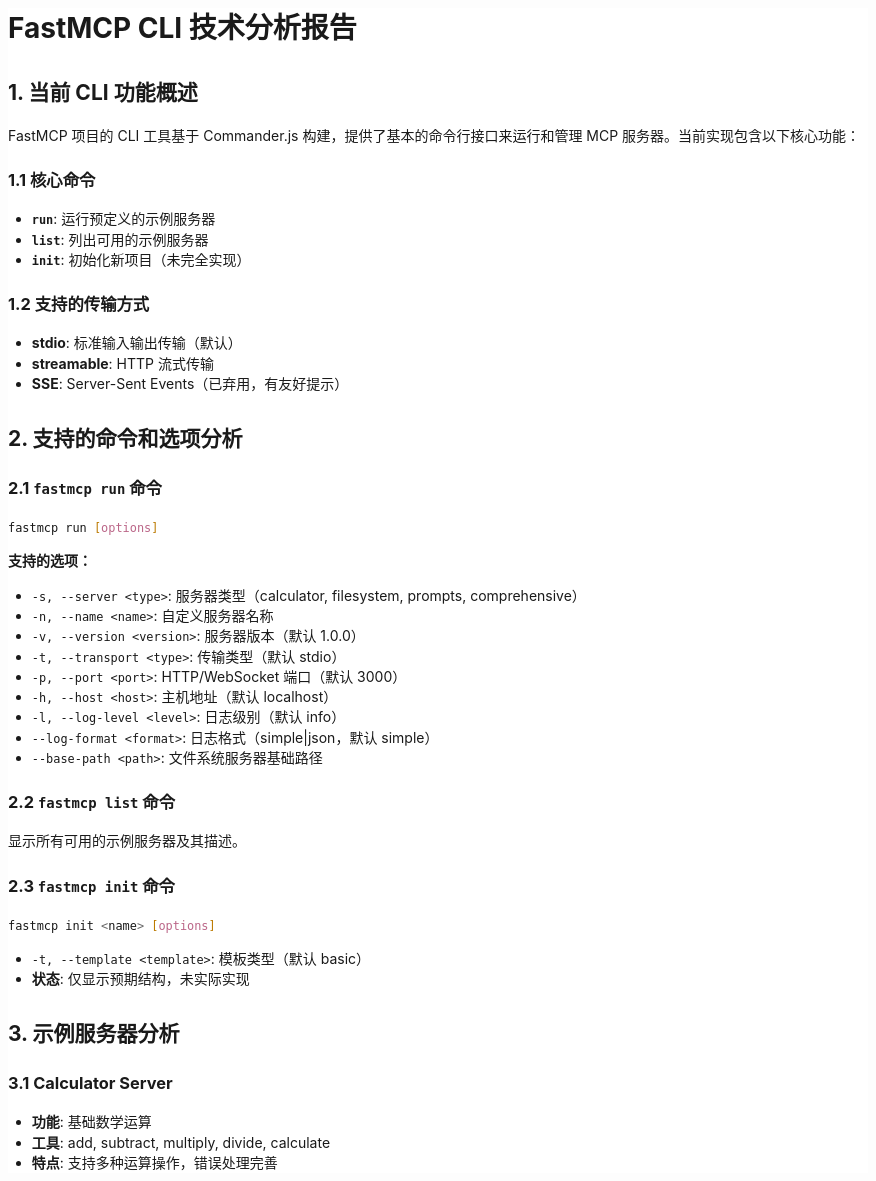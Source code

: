 # FastMCP CLI 技术分析报告

## 1. 当前 CLI 功能概述

FastMCP 项目的 CLI 工具基于 Commander.js 构建，提供了基本的命令行接口来运行和管理 MCP 服务器。当前实现包含以下核心功能：

### 1.1 核心命令
- **`run`**: 运行预定义的示例服务器
- **`list`**: 列出可用的示例服务器
- **`init`**: 初始化新项目（未完全实现）

### 1.2 支持的传输方式
- **stdio**: 标准输入输出传输（默认）
- **streamable**: HTTP 流式传输
- **SSE**: Server-Sent Events（已弃用，有友好提示）

## 2. 支持的命令和选项分析

### 2.1 `fastmcp run` 命令
```bash
fastmcp run [options]
```

**支持的选项：**
- `-s, --server <type>`: 服务器类型（calculator, filesystem, prompts, comprehensive）
- `-n, --name <name>`: 自定义服务器名称
- `-v, --version <version>`: 服务器版本（默认 1.0.0）
- `-t, --transport <type>`: 传输类型（默认 stdio）
- `-p, --port <port>`: HTTP/WebSocket 端口（默认 3000）
- `-h, --host <host>`: 主机地址（默认 localhost）
- `-l, --log-level <level>`: 日志级别（默认 info）
- `--log-format <format>`: 日志格式（simple|json，默认 simple）
- `--base-path <path>`: 文件系统服务器基础路径

### 2.2 `fastmcp list` 命令
显示所有可用的示例服务器及其描述。

### 2.3 `fastmcp init` 命令
```bash
fastmcp init <name> [options]
```
- `-t, --template <template>`: 模板类型（默认 basic）
- **状态**: 仅显示预期结构，未实际实现

## 3. 示例服务器分析

### 3.1 Calculator Server
- **功能**: 基础数学运算
- **工具**: add, subtract, multiply, divide, calculate
- **特点**: 支持多种运算操作，错误处理完善
